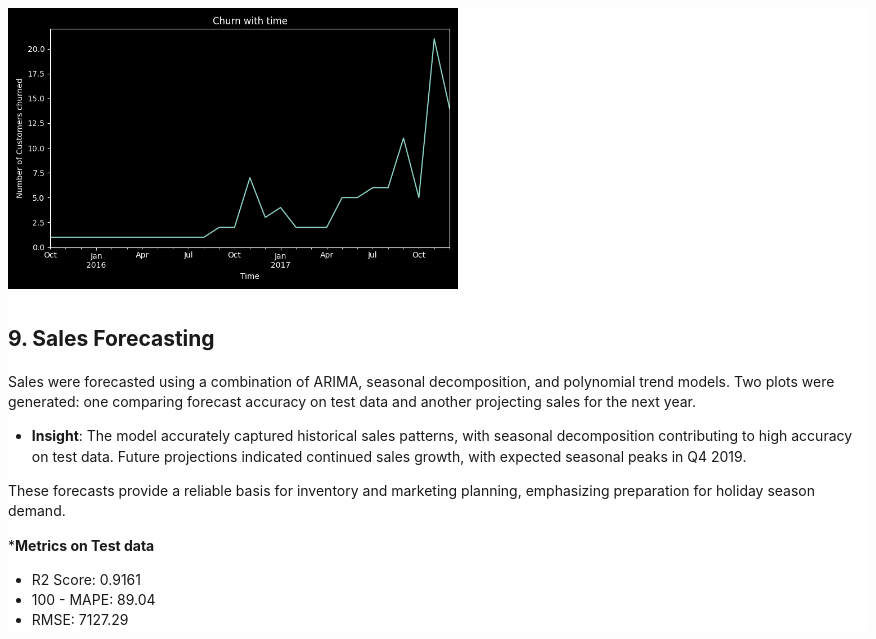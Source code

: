   <img src="visualizations/churn_trend.png" width="450"/>
</p>


## 9. Sales Forecasting

Sales were forecasted using a combination of ARIMA, seasonal
decomposition, and polynomial trend models. Two plots were generated:
one comparing forecast accuracy on test data and another projecting
sales for the next year.

-   **Insight**: The model accurately captured historical sales
    patterns, with seasonal decomposition contributing to high accuracy
    on test data. Future projections indicated continued sales growth,
    with expected seasonal peaks in Q4 2019.

These forecasts provide a reliable basis for inventory and marketing
planning, emphasizing preparation for holiday season demand.

***Metrics on Test data**
-   R2 Score: 0.9161
-   100 - MAPE: 89.04
-   RMSE: 7127.29
